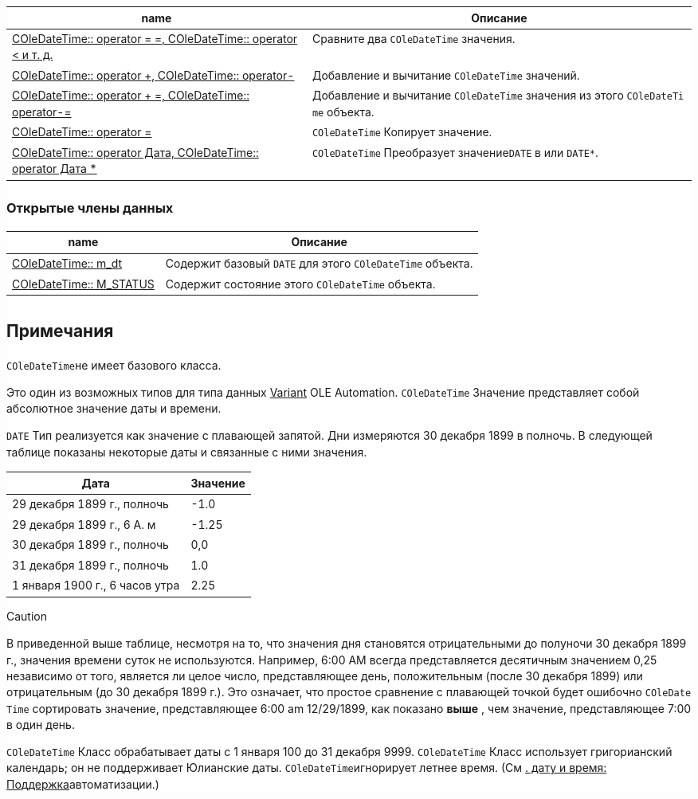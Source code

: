 |name|Описание|
|----------|-----------------|
|[COleDateTime:: operator = =, COleDateTime:: operator < и т. д.](#coledatetime_relational_operators)|Сравните два `COleDateTime` значения.|
|[COleDateTime:: operator +, COleDateTime:: operator-](#operator_add_-)|Добавление и вычитание `COleDateTime` значений.|
|[COleDateTime:: operator + =, COleDateTime:: operator-=](#operator_add_eq_-_eq)|Добавление и вычитание `COleDateTime` значения из этого `COleDateTime` объекта.|
|[COleDateTime:: operator =](#operator_eq)|`COleDateTime` Копирует значение.|
|[COleDateTime:: operator Дата, COleDateTime:: operator Дата *](#operator_date)|`COleDateTime` Преобразует значение`DATE` в или `DATE*`.|

### <a name="public-data-members"></a>Открытые члены данных

|name|Описание|
|----------|-----------------|
|[COleDateTime:: m_dt](#m_dt)|Содержит базовый `DATE` для этого `COleDateTime` объекта.|
|[COleDateTime:: M_STATUS](#m_status)|Содержит состояние этого `COleDateTime` объекта.|

## <a name="remarks"></a>Примечания

`COleDateTime`не имеет базового класса.

Это один из возможных типов для типа данных [Variant](/windows/win32/api/oaidl/ns-oaidl-variant) OLE Automation. `COleDateTime` Значение представляет собой абсолютное значение даты и времени.

`DATE` Тип реализуется как значение с плавающей запятой. Дни измеряются 30 декабря 1899 в полночь. В следующей таблице показаны некоторые даты и связанные с ними значения.

|Дата|Значение|
|----------|-----------|
|29 декабря 1899 г., полночь|-1.0|
|29 декабря 1899 г., 6 A. м|-1.25|
|30 декабря 1899 г., полночь|0,0|
|31 декабря 1899 г., полночь|1.0|
|1 января 1900 г., 6 часов утра|2.25|

> [!CAUTION]
> В приведенной выше таблице, несмотря на то, что значения дня становятся отрицательными до полуночи 30 декабря 1899 г., значения времени суток не используются. Например, 6:00 AM всегда представляется десятичным значением 0,25 независимо от того, является ли целое число, представляющее день, положительным (после 30 декабря 1899) или отрицательным (до 30 декабря 1899 г.). Это означает, что простое сравнение с плавающей точкой будет ошибочно `COleDateTime` сортировать значение, представляющее 6:00 am 12/29/1899, как показано **выше** , чем значение, представляющее 7:00 в один день.

`COleDateTime` Класс обрабатывает даты с 1 января 100 до 31 декабря 9999. `COleDateTime` Класс использует григорианский календарь; он не поддерживает Юлианские даты. `COleDateTime`игнорирует летнее время. (См [. дату и время: Поддержка](../../atl-mfc-shared/date-and-time-automation-support.md)автоматизации.)
